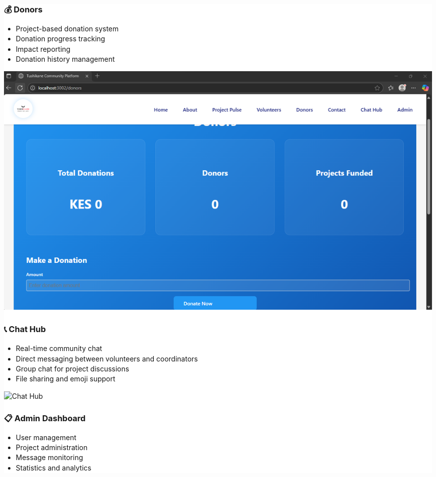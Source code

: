 
### 💰 Donors
- Project-based donation system
- Donation progress tracking
- Impact reporting
- Donation history management

![Donors](./screenshots/donors/donors.png)

### 📞 Chat Hub
- Real-time community chat
- Direct messaging between volunteers and coordinators
- Group chat for project discussions
- File sharing and emoji support

![Chat Hub](./screenshots/chathub/chathub.png)

### 📋 Admin Dashboard
- User management
- Project administration
- Message monitoring
- Statistics and analytics

